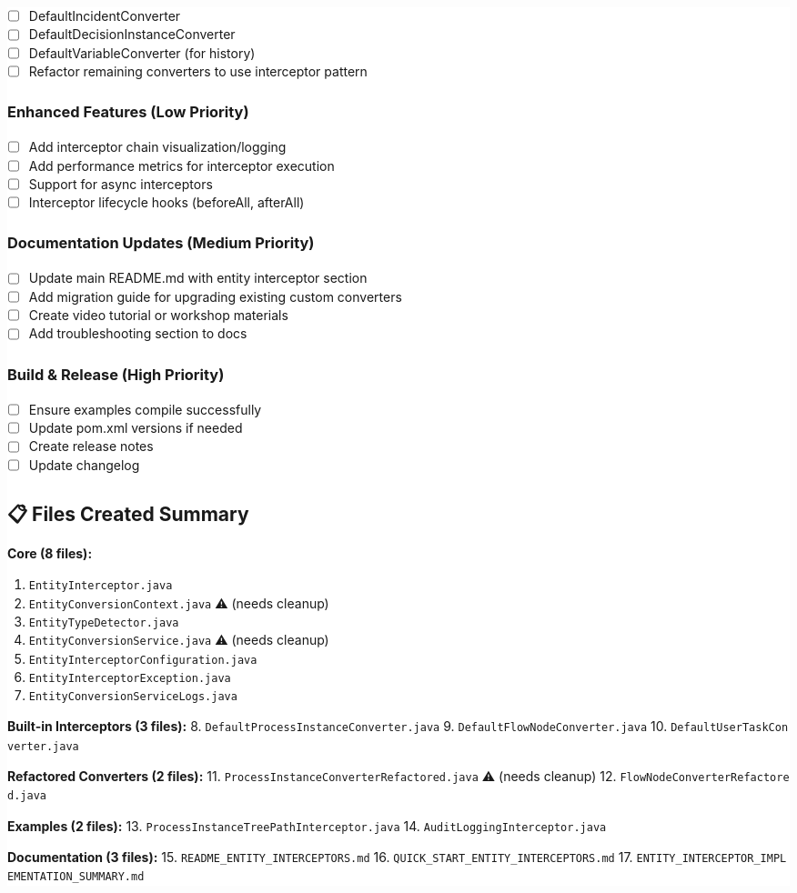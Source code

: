 - [ ] DefaultIncidentConverter
- [ ] DefaultDecisionInstanceConverter
- [ ] DefaultVariableConverter (for history)
- [ ] Refactor remaining converters to use interceptor pattern

### Enhanced Features (Low Priority)
- [ ] Add interceptor chain visualization/logging
- [ ] Add performance metrics for interceptor execution
- [ ] Support for async interceptors
- [ ] Interceptor lifecycle hooks (beforeAll, afterAll)

### Documentation Updates (Medium Priority)
- [ ] Update main README.md with entity interceptor section
- [ ] Add migration guide for upgrading existing custom converters
- [ ] Create video tutorial or workshop materials
- [ ] Add troubleshooting section to docs

### Build & Release (High Priority)
- [ ] Ensure examples compile successfully
- [ ] Update pom.xml versions if needed
- [ ] Create release notes
- [ ] Update changelog

## 📋 Files Created Summary

**Core (8 files):**
1. `EntityInterceptor.java`
2. `EntityConversionContext.java` ⚠️ (needs cleanup)
3. `EntityTypeDetector.java`
4. `EntityConversionService.java` ⚠️ (needs cleanup)
5. `EntityInterceptorConfiguration.java`
6. `EntityInterceptorException.java`
7. `EntityConversionServiceLogs.java`

**Built-in Interceptors (3 files):**
8. `DefaultProcessInstanceConverter.java`
9. `DefaultFlowNodeConverter.java`
10. `DefaultUserTaskConverter.java`

**Refactored Converters (2 files):**
11. `ProcessInstanceConverterRefactored.java` ⚠️ (needs cleanup)
12. `FlowNodeConverterRefactored.java`

**Examples (2 files):**
13. `ProcessInstanceTreePathInterceptor.java`
14. `AuditLoggingInterceptor.java`

**Documentation (3 files):**
15. `README_ENTITY_INTERCEPTORS.md`
16. `QUICK_START_ENTITY_INTERCEPTORS.md`
17. `ENTITY_INTERCEPTOR_IMPLEMENTATION_SUMMARY.md`
